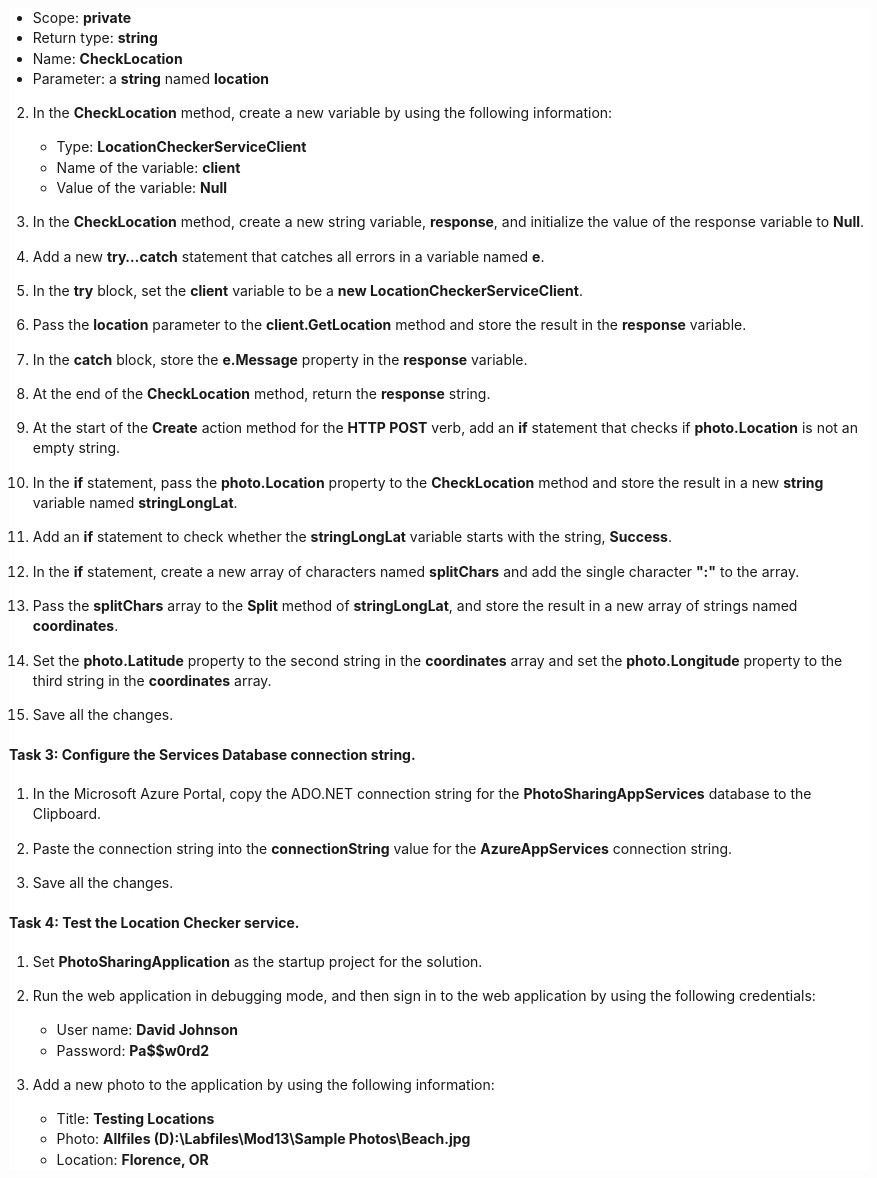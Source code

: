    - Scope: **private**
   - Return type: **string**
   - Name: **CheckLocation**
   - Parameter: a **string** named **location**

2. In the **CheckLocation** method, create a new variable by using the following information:

   - Type: **LocationCheckerServiceClient**
   - Name of the variable: **client**
   - Value of the variable: **Null**

3. In the **CheckLocation** method, create a new string variable, **response**, and initialize the value of the response variable to **Null**.
4. Add a new **try…catch** statement that catches all errors in a variable named **e**.
5. In the **try** block, set the **client** variable to be a **new LocationCheckerServiceClient**.
6. Pass the **location** parameter to the **client.GetLocation** method and store the result in the **response** variable.
7. In the **catch** block, store the **e.Message** property in the **response** variable.
8. At the end of the **CheckLocation** method, return the **response** string.
9. At the start of the **Create** action method for the **HTTP POST** verb, add an **if** statement that checks if **photo.Location** is not an empty string.
10. In the **if** statement, pass the **photo.Location** property to the **CheckLocation** method and store the result in a new **string** variable named **stringLongLat**.
11. Add an **if** statement to check whether the **stringLongLat** variable starts with the string, **Success**.
12. In the **if** statement, create a new array of characters named **splitChars** and add the single character **&quot;:&quot;** to the array.
13. Pass the **splitChars** array to the **Split** method of **stringLongLat**, and store the result in a new array of strings named **coordinates**.
14. Set the **photo.Latitude** property to the second string in the **coordinates** array and set the **photo.Longitude** property to the third string in the **coordinates** array.
15. Save all the changes.

#### Task 3: Configure the Services Database connection string.

1. In the Microsoft Azure Portal, copy the ADO.NET connection string for the **PhotoSharingAppServices** database to the Clipboard.

2. Paste the connection string into the **connectionString** value for the **AzureAppServices** connection string.
3. Save all the changes.

#### Task 4: Test the Location Checker service.

1. Set **PhotoSharingApplication** as the startup project for the solution.

2. Run the web application in debugging mode, and then sign in to the web application by using the following credentials:

   - User name: **David Johnson**
   - Password: **Pa$$w0rd2**

3. Add a new photo to the application by using the following information:

   - Title: **Testing Locations**
   - Photo: **Allfiles (D):\Labfiles\Mod13\Sample Photos\Beach.jpg**
   - Location: **Florence, OR**
